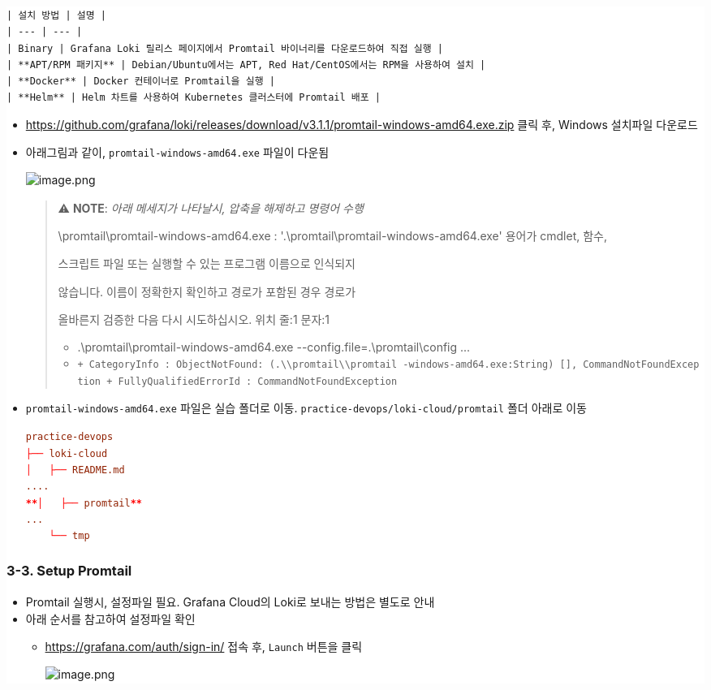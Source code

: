     
    | 설치 방법 | 설명 |
    | --- | --- |
    | Binary | Grafana Loki 릴리스 페이지에서 Promtail 바이너리를 다운로드하여 직접 실행 |
    | **APT/RPM 패키지** | Debian/Ubuntu에서는 APT, Red Hat/CentOS에서는 RPM을 사용하여 설치 |
    | **Docker** | Docker 컨테이너로 Promtail을 실행 |
    | **Helm** | Helm 차트를 사용하여 Kubernetes 클러스터에 Promtail 배포 |
- https://github.com/grafana/loki/releases/download/v3.1.1/promtail-windows-amd64.exe.zip 클릭 후, Windows 설치파일 다운로드
- 아래그림과 같이, `promtail-windows-amd64.exe` 파일이 다운됨
    
    ![image.png](https://prod-files-secure.s3.us-west-2.amazonaws.com/346a4049-d7fa-47a1-8def-f004734e3e53/e9d31b69-5ffe-4273-87b0-2b77d72afdc0/image.png)
    
    > ⚠️ **NOTE**: *아래 메세지가 나타날시, 압축을 해제하고 명령어 수행*
    > 
    > 
    > \promtail\promtail-windows-amd64.exe :
    > '.\promtail\promtail-windows-amd64.exe' 용어가 cmdlet, 함수,
    > 
    > 스크립트 파일 또는 실행할 수 있는 프로그램 이름으로 인식되지
    > 
    > 않습니다. 이름이 정확한지 확인하고 경로가 포함된 경우 경로가
    > 
    > 올바른지 검증한 다음 다시 시도하십시오.
    > 위치 줄:1 문자:1
    > 
    > - .\promtail\promtail-windows-amd64.exe
    > --config.file=.\promtail\config ...
    > - `+ CategoryInfo : ObjectNotFound: (.\\promtail\\promtail -windows-amd64.exe:String) [], CommandNotFoundException + FullyQualifiedErrorId : CommandNotFoundException`
- `promtail-windows-amd64.exe` 파일은 실습 폴더로 이동. `practice-devops/loki-cloud/promtail` 폴더 아래로 이동
    
    ```toml
    practice-devops
    ├── loki-cloud
    │   ├── README.md
    ....
    **│   ├── promtail**
    ...
        └── tmp
    ```
    

### 3-3. Setup Promtail

- Promtail 실행시, 설정파일 필요. Grafana Cloud의 Loki로 보내는 방법은 별도로 안내
- 아래 순서를 참고하여 설정파일 확인
    - https://grafana.com/auth/sign-in/ 접속 후, `Launch` 버튼을 클릭
        
        ![image.png](https://prod-files-secure.s3.us-west-2.amazonaws.com/346a4049-d7fa-47a1-8def-f004734e3e53/a8bfa408-cbbc-47ae-94d7-8265a98d414a/image.png)
        